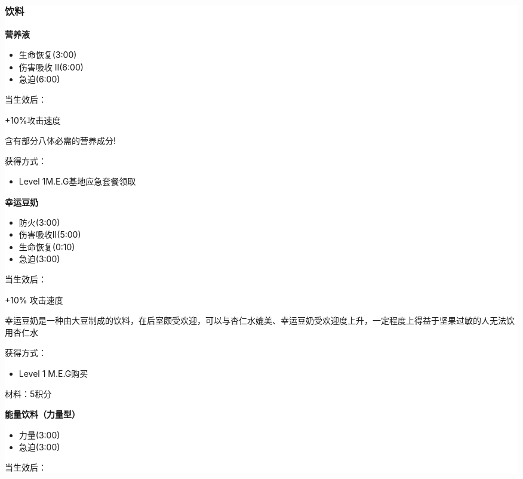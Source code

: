 





### 饮料



**营养液**

- 生命恢复(3:00)
- 伤害吸收 II(6:00)
- 急迫(6:00)



当生效后：

+10%攻击速度



含有部分八体必需的营养成分!



获得方式：

- Level 1M.E.G基地应急套餐领取



**幸运豆奶**

- 防火(3:00)
- 伤害吸收Ⅱ(5:00)
- 生命恢复(0:10)
- 急迫(3:00)



当生效后：

+10% 攻击速度



幸运豆奶是一种由大豆制成的饮料，在后室颇受欢迎，可以与杏仁水媲美、幸运豆奶受欢迎度上升，一定程度上得益于坚果过敏的人无法饮用杏仁水



获得方式：

- Level 1 M.E.G购买



材料：5积分



**能量饮料（力量型）**

- 力量(3:00)
- 急迫(3:00)



当生效后：
